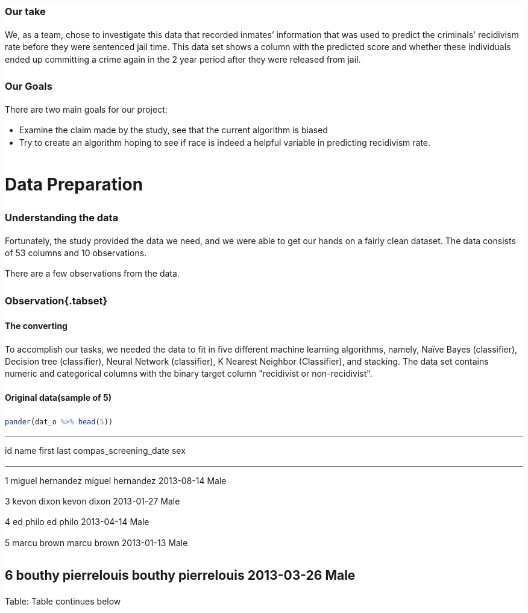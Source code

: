 ###     Our take  

We, as a team, chose to investigate this data that recorded inmates’ information that was used to predict the criminals' recidivism rate before they were sentenced jail time. This data set shows a column with the predicted score and whether these individuals ended up committing a crime again in the 2 year period after they were released from jail.  

###     Our Goals  
There are two main goals for our project:  

*	Examine the claim made by the study, see that the current algorithm is biased
*	Try to create an algorithm hoping to see if race is indeed a helpful variable in predicting recidivism rate.
  
#  Data Preparation  
###    Understanding the data  
Fortunately, the study provided the data we need, and we were able to get our hands on a fairly clean dataset. The data consists of 53 columns and 10 observations.  
  
  
There are a few observations from the data.  
  

### Observation{.tabset}  
#### The converting
To accomplish our tasks, we needed the data to fit in five different machine learning algorithms, namely, Naïve Bayes (classifier), Decision tree (classifier), Neural Network (classifier), K Nearest Neighbor (Classifier), and stacking. The data set contains numeric and categorical columns with the binary target column "recidivist or non-recidivist".

#### Original data(sample of 5)

```r
pander(dat_o %>% head(5))
```


-------------------------------------------------------------------------------
 id          name          first       last       compas_screening_date   sex  
---- -------------------- -------- ------------- ----------------------- ------
 1     miguel hernandez    miguel    hernandez         2013-08-14         Male 

 3       kevon dixon       kevon       dixon           2013-01-27         Male 

 4         ed philo          ed        philo           2013-04-14         Male 

 5       marcu brown       marcu       brown           2013-01-13         Male 

 6    bouthy pierrelouis   bouthy   pierrelouis        2013-03-26         Male 
-------------------------------------------------------------------------------

Table: Table continues below

 
